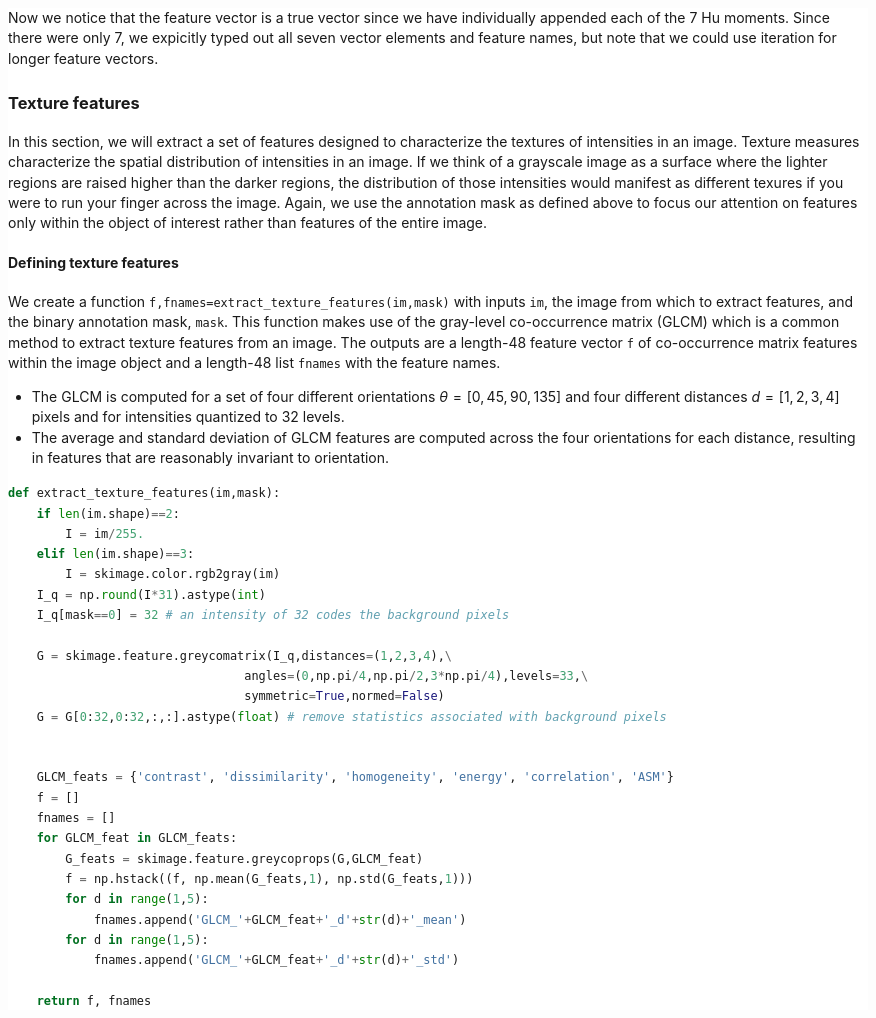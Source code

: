 
Now we notice that the feature vector is a true vector since we have individually appended each of the 7 Hu moments.  Since there were only 7, we expicitly typed out all seven vector elements and feature names, but note that we could use iteration for longer feature vectors.

### Texture features
In this section, we will extract a set of features designed to characterize the textures of intensities in an image.  Texture measures characterize the spatial distribution of intensities in an image.  If we think of a grayscale image as a surface where the lighter regions are raised higher than the darker regions, the distribution of those intensities would manifest as different texures if you were to run your finger across the image.  Again, we use the annotation mask as defined above to focus our attention on features only within the object of interest rather than features of the entire image.

#### Defining texture features
We create a function `f,fnames=extract_texture_features(im,mask)` with inputs `im`, the image from which to extract features, and the binary annotation mask, `mask`.  This function makes use of the gray-level co-occurrence matrix (GLCM) which is a common method to extract texture features from an image.  The outputs are a length-48 feature vector `f` of co-occurrence matrix features within the image object and a length-48 list `fnames` with the feature names.
 - The GLCM is computed for a set of four different orientations $\theta=[0,45,90,135]$ and four different distances $d=[1,2,3,4]$ pixels and for intensities quantized to 32 levels.  
 - The average and standard deviation of GLCM features are computed across the four orientations for each distance, resulting in features that are reasonably invariant to orientation.


```python
def extract_texture_features(im,mask):
    if len(im.shape)==2:
        I = im/255.
    elif len(im.shape)==3:
        I = skimage.color.rgb2gray(im)
    I_q = np.round(I*31).astype(int)
    I_q[mask==0] = 32 # an intensity of 32 codes the background pixels

    G = skimage.feature.greycomatrix(I_q,distances=(1,2,3,4),\
                                 angles=(0,np.pi/4,np.pi/2,3*np.pi/4),levels=33,\
                                 symmetric=True,normed=False)
    G = G[0:32,0:32,:,:].astype(float) # remove statistics associated with background pixels


    GLCM_feats = {'contrast', 'dissimilarity', 'homogeneity', 'energy', 'correlation', 'ASM'}
    f = []
    fnames = []
    for GLCM_feat in GLCM_feats:
        G_feats = skimage.feature.greycoprops(G,GLCM_feat)
        f = np.hstack((f, np.mean(G_feats,1), np.std(G_feats,1)))
        for d in range(1,5):
            fnames.append('GLCM_'+GLCM_feat+'_d'+str(d)+'_mean')
        for d in range(1,5):
            fnames.append('GLCM_'+GLCM_feat+'_d'+str(d)+'_std')

    return f, fnames
```
